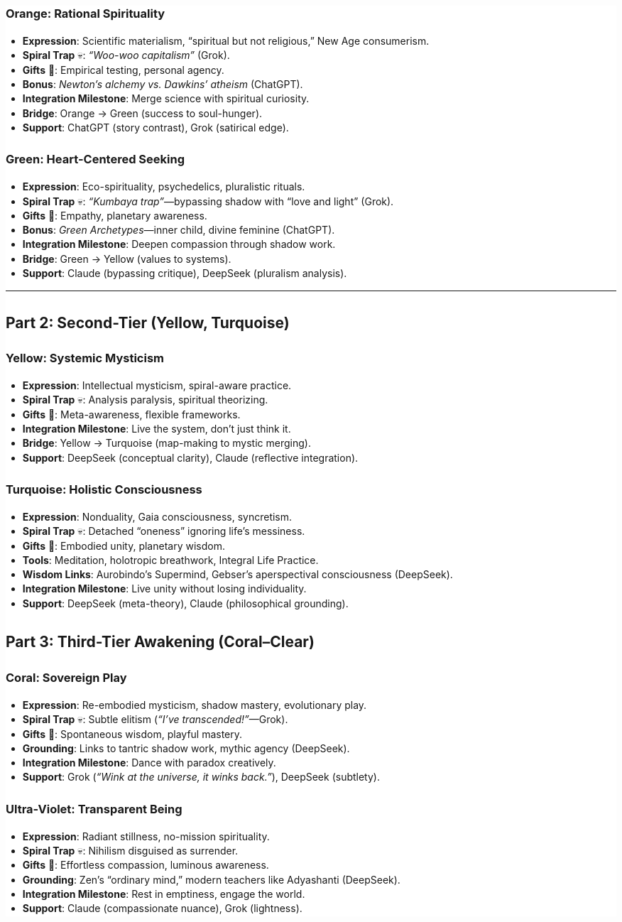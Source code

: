 ### Orange: Rational Spirituality  
- **Expression**: Scientific materialism, “spiritual but not religious,” New Age consumerism.  
- **Spiral Trap** 💀: *“Woo-woo capitalism”* (Grok).  
- **Gifts** 🌱: Empirical testing, personal agency.  
- **Bonus**: *Newton’s alchemy vs. Dawkins’ atheism* (ChatGPT).  
- **Integration Milestone**: Merge science with spiritual curiosity.  
- **Bridge**: Orange → Green (success to soul-hunger).  
- **Support**: ChatGPT (story contrast), Grok (satirical edge).  

### Green: Heart-Centered Seeking  
- **Expression**: Eco-spirituality, psychedelics, pluralistic rituals.  
- **Spiral Trap** 💀: *“Kumbaya trap”*—bypassing shadow with “love and light” (Grok).  
- **Gifts** 🌱: Empathy, planetary awareness.  
- **Bonus**: *Green Archetypes*—inner child, divine feminine (ChatGPT).  
- **Integration Milestone**: Deepen compassion through shadow work.  
- **Bridge**: Green → Yellow (values to systems).  
- **Support**: Claude (bypassing critique), DeepSeek (pluralism analysis).  

---

## Part 2: Second-Tier (Yellow, Turquoise)
### Yellow: Systemic Mysticism  
- **Expression**: Intellectual mysticism, spiral-aware practice.  
- **Spiral Trap** 💀: Analysis paralysis, spiritual theorizing.  
- **Gifts** 🌱: Meta-awareness, flexible frameworks.  
- **Integration Milestone**: Live the system, don’t just think it.  
- **Bridge**: Yellow → Turquoise (map-making to mystic merging).  
- **Support**: DeepSeek (conceptual clarity), Claude (reflective integration).  

### Turquoise: Holistic Consciousness  
- **Expression**: Nonduality, Gaia consciousness, syncretism.  
- **Spiral Trap** 💀: Detached “oneness” ignoring life’s messiness.  
- **Gifts** 🌱: Embodied unity, planetary wisdom.  
- **Tools**: Meditation, holotropic breathwork, Integral Life Practice.  
- **Wisdom Links**: Aurobindo’s Supermind, Gebser’s aperspectival consciousness (DeepSeek).  
- **Integration Milestone**: Live unity without losing individuality.  
- **Support**: DeepSeek (meta-theory), Claude (philosophical grounding).  

## Part 3: Third-Tier Awakening (Coral–Clear)  
### Coral: Sovereign Play  
- **Expression**: Re-embodied mysticism, shadow mastery, evolutionary play.  
- **Spiral Trap** 💀: Subtle elitism (*“I’ve transcended!”*—Grok).  
- **Gifts** 🌱: Spontaneous wisdom, playful mastery.  
- **Grounding**: Links to tantric shadow work, mythic agency (DeepSeek).  
- **Integration Milestone**: Dance with paradox creatively.  
- **Support**: Grok (*“Wink at the universe, it winks back.”*), DeepSeek (subtlety).  

### Ultra-Violet: Transparent Being  
- **Expression**: Radiant stillness, no-mission spirituality.  
- **Spiral Trap** 💀: Nihilism disguised as surrender.  
- **Gifts** 🌱: Effortless compassion, luminous awareness.  
- **Grounding**: Zen’s “ordinary mind,” modern teachers like Adyashanti (DeepSeek).  
- **Integration Milestone**: Rest in emptiness, engage the world.  
- **Support**: Claude (compassionate nuance), Grok (lightness).  
